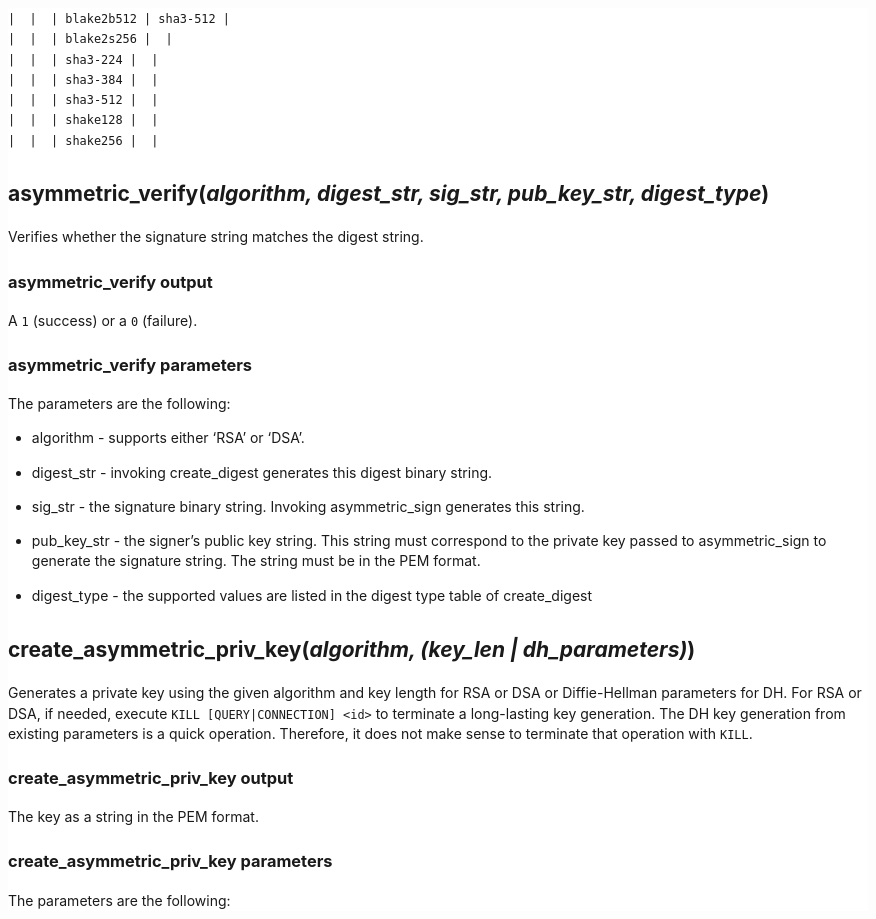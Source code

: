     |  |  | blake2b512 | sha3-512 |
    |  |  | blake2s256 |  |
    |  |  | sha3-224 |  |
    |  |  | sha3-384 |  |
    |  |  | sha3-512 |  |
    |  |  | shake128 |  |
    |  |  | shake256 |  |

## asymmetric_verify(*algorithm, digest_str, sig_str, pub_key_str, digest_type*)

Verifies whether the signature string matches the digest string.

### asymmetric_verify output

A `1` (success) or a `0` (failure).

### asymmetric_verify parameters

The parameters are the following:

* algorithm - supports either ‘RSA’ or ‘DSA’.

* digest_str - invoking create_digest generates this digest binary string.

* sig_str - the signature binary string. Invoking asymmetric_sign generates this string.

* pub_key_str - the signer’s public key string. This string must correspond to the private key passed to asymmetric_sign to generate the signature string. The string must be in the PEM format.

* digest_type - the supported values are listed in the digest type table of create_digest

## create_asymmetric_priv_key(*algorithm, (key_len | dh_parameters)*)

Generates a private key using the given algorithm and key length for RSA or DSA
or Diffie-Hellman parameters for DH. For RSA or DSA, if needed, execute `KILL
[QUERY|CONNECTION] <id>` to terminate a long-lasting key generation. The
DH key generation from existing parameters is a quick operation. Therefore, it
does not make sense to terminate that operation with `KILL`.

### create_asymmetric_priv_key output

The key as a string in the PEM format.

### create_asymmetric_priv_key parameters

The parameters are the following:

